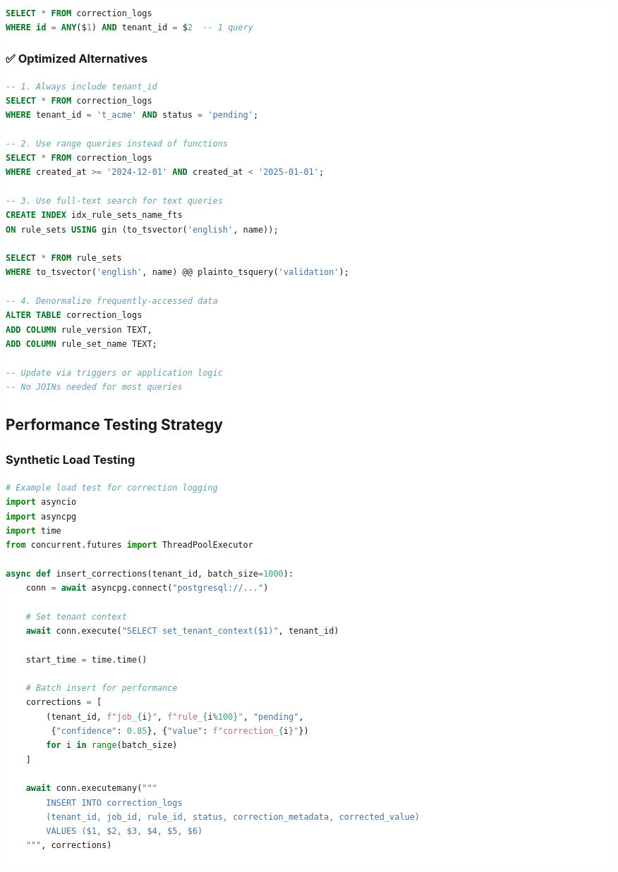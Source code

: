 ```sql
SELECT * FROM correction_logs 
WHERE id = ANY($1) AND tenant_id = $2  -- 1 query
```

### ✅ Optimized Alternatives

```sql
-- 1. Always include tenant_id
SELECT * FROM correction_logs 
WHERE tenant_id = 't_acme' AND status = 'pending';

-- 2. Use range queries instead of functions
SELECT * FROM correction_logs 
WHERE created_at >= '2024-12-01' AND created_at < '2025-01-01';

-- 3. Use full-text search for text queries
CREATE INDEX idx_rule_sets_name_fts 
ON rule_sets USING gin (to_tsvector('english', name));

SELECT * FROM rule_sets 
WHERE to_tsvector('english', name) @@ plainto_tsquery('validation');

-- 4. Denormalize frequently-accessed data
ALTER TABLE correction_logs 
ADD COLUMN rule_version TEXT,
ADD COLUMN rule_set_name TEXT;

-- Update via triggers or application logic
-- No JOINs needed for most queries
```

## Performance Testing Strategy

### Synthetic Load Testing

```python
# Example load test for correction logging
import asyncio
import asyncpg
import time
from concurrent.futures import ThreadPoolExecutor

async def insert_corrections(tenant_id, batch_size=1000):
    conn = await asyncpg.connect("postgresql://...")
    
    # Set tenant context
    await conn.execute("SELECT set_tenant_context($1)", tenant_id)
    
    start_time = time.time()
    
    # Batch insert for performance
    corrections = [
        (tenant_id, f"job_{i}", f"rule_{i%100}", "pending", 
         {"confidence": 0.85}, {"value": f"correction_{i}"})
        for i in range(batch_size)
    ]
    
    await conn.executemany("""
        INSERT INTO correction_logs 
        (tenant_id, job_id, rule_id, status, correction_metadata, corrected_value)
        VALUES ($1, $2, $3, $4, $5, $6)
    """, corrections)
    
```